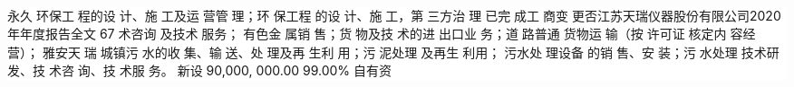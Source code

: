 永久
环保工
程的设
计、施
工及运
营管
理；环
保工程
的设
计、施
工，第
三方治
理
已完
成工
商变
更否江苏天瑞仪器股份有限公司2020年年度报告全文
67
术咨询
及技术
服务；
有色金
属销
售；货
物及技
术的进
出口业
务；道
路普通
货物运
输（按
许可证
核定内
容经
营）；
雅安天
瑞
城镇污
水的收
集、输
送、处
理及再
生利
用；污
泥处理
及再生
利用；
污水处
理设备
的销
售、安
装；污
水处理
技术研
发、技
术咨
询、技
术服
务。
新设
90,000,
000.00
99.00%
自有资